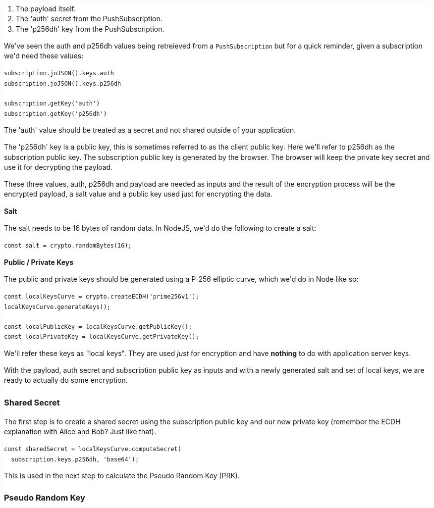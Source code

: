 1. The payload itself.
1. The 'auth' secret from the PushSubscription.
1. The 'p256dh' key from the PushSubscription.

We've seen the auth and p256dh values being retreieved from a `PushSubscription` but for a
 quick reminder, given a subscription we'd need these values:

    subscription.joJSON().keys.auth
    subscription.joJSON().keys.p256dh

    subscription.getKey('auth')
    subscription.getKey('p256dh')

The 'auth' value should be treated as a secret and not shared outside of your application.

The 'p256dh' key is a public key, this is sometimes referred to as the client public key. Here
 we'll refer to p256dh as the subscription public key. The subscription public key is generated
 by the browser. The browser will keep the private key secret and use it for decrypting the
 payload.

These three values, auth, p256dh and payload are needed as inputs and the result of the
 encryption process will be the encrypted payload, a salt value and a public key used just for
 encrypting the data.

**Salt**

The salt needs to be 16 bytes of random data. In NodeJS, we'd do the following to create a salt:

    const salt = crypto.randomBytes(16);

**Public / Private Keys**

The public and private keys should be generated using a P-256 elliptic curve,
which we'd do in Node like so:

    const localKeysCurve = crypto.createECDH('prime256v1');
    localKeysCurve.generateKeys();

    const localPublicKey = localKeysCurve.getPublicKey();
    const localPrivateKey = localKeysCurve.getPrivateKey();

We'll refer these keys as "local keys". They are used *just* for encryption and have
 **nothing** to do with application server keys.

With the payload, auth secret and subscription public key as inputs and with a newly generated
 salt and set of local keys, we are ready to actually do some encryption.

### Shared Secret

The first step is to create a shared secret using the subscription public key and our new
 private key (remember the ECDH explanation with Alice and Bob? Just like that).

    const sharedSecret = localKeysCurve.computeSecret(
      subscription.keys.p256dh, 'base64');

This is used in the next step to calculate the Pseudo Random Key (PRK).

### Pseudo Random Key
